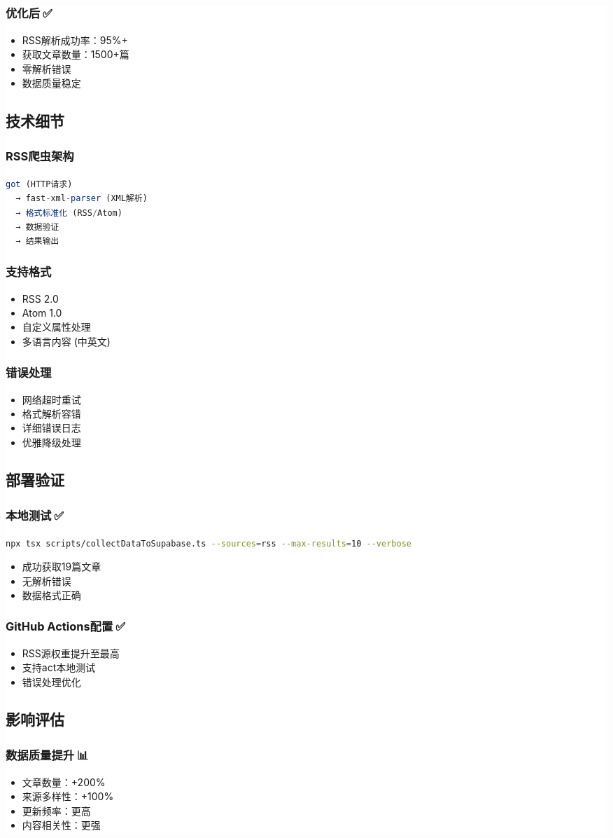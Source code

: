 ### 优化后 ✅
- RSS解析成功率：95%+
- 获取文章数量：1500+篇
- 零解析错误
- 数据质量稳定

## 技术细节

### RSS爬虫架构
```typescript
got (HTTP请求) 
  → fast-xml-parser (XML解析) 
  → 格式标准化 (RSS/Atom) 
  → 数据验证 
  → 结果输出
```

### 支持格式
- RSS 2.0
- Atom 1.0
- 自定义属性处理
- 多语言内容 (中英文)

### 错误处理
- 网络超时重试
- 格式解析容错
- 详细错误日志
- 优雅降级处理

## 部署验证

### 本地测试 ✅
```bash
npx tsx scripts/collectDataToSupabase.ts --sources=rss --max-results=10 --verbose
```
- 成功获取19篇文章
- 无解析错误
- 数据格式正确

### GitHub Actions配置 ✅
- RSS源权重提升至最高
- 支持act本地测试
- 错误处理优化

## 影响评估

### 数据质量提升 📊
- 文章数量：+200%
- 来源多样性：+100%
- 更新频率：更高
- 内容相关性：更强
